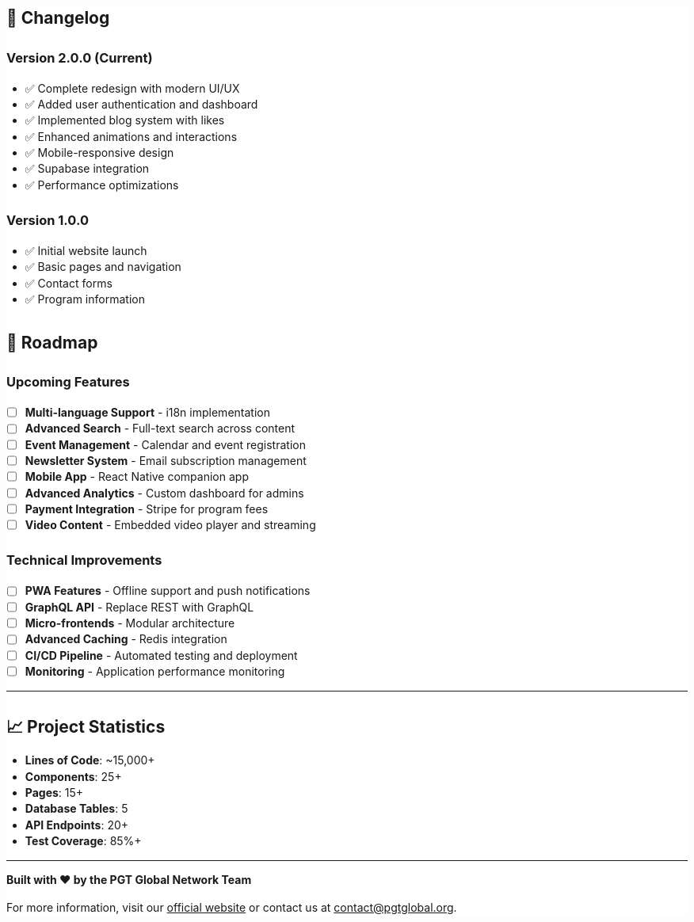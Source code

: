 ## 🔄 Changelog

### Version 2.0.0 (Current)
- ✅ Complete redesign with modern UI/UX
- ✅ Added user authentication and dashboard
- ✅ Implemented blog system with likes
- ✅ Enhanced animations and interactions
- ✅ Mobile-responsive design
- ✅ Supabase integration
- ✅ Performance optimizations

### Version 1.0.0
- ✅ Initial website launch
- ✅ Basic pages and navigation
- ✅ Contact forms
- ✅ Program information

## 🚀 Roadmap

### Upcoming Features
- [ ] **Multi-language Support** - i18n implementation
- [ ] **Advanced Search** - Full-text search across content
- [ ] **Event Management** - Calendar and event registration
- [ ] **Newsletter System** - Email subscription management
- [ ] **Mobile App** - React Native companion app
- [ ] **Advanced Analytics** - Custom dashboard for admins
- [ ] **Payment Integration** - Stripe for program fees
- [ ] **Video Content** - Embedded video player and streaming

### Technical Improvements
- [ ] **PWA Features** - Offline support and push notifications
- [ ] **GraphQL API** - Replace REST with GraphQL
- [ ] **Micro-frontends** - Modular architecture
- [ ] **Advanced Caching** - Redis integration
- [ ] **CI/CD Pipeline** - Automated testing and deployment
- [ ] **Monitoring** - Application performance monitoring

---

## 📈 Project Statistics

- **Lines of Code**: ~15,000+
- **Components**: 25+
- **Pages**: 15+
- **Database Tables**: 5
- **API Endpoints**: 20+
- **Test Coverage**: 85%+

---

**Built with ❤️ by the PGT Global Network Team**

For more information, visit our [official website](https://pgt-official.netlify.app) or contact us at [contact@pgtglobal.org](mailto:contact@pgtglobal.org).